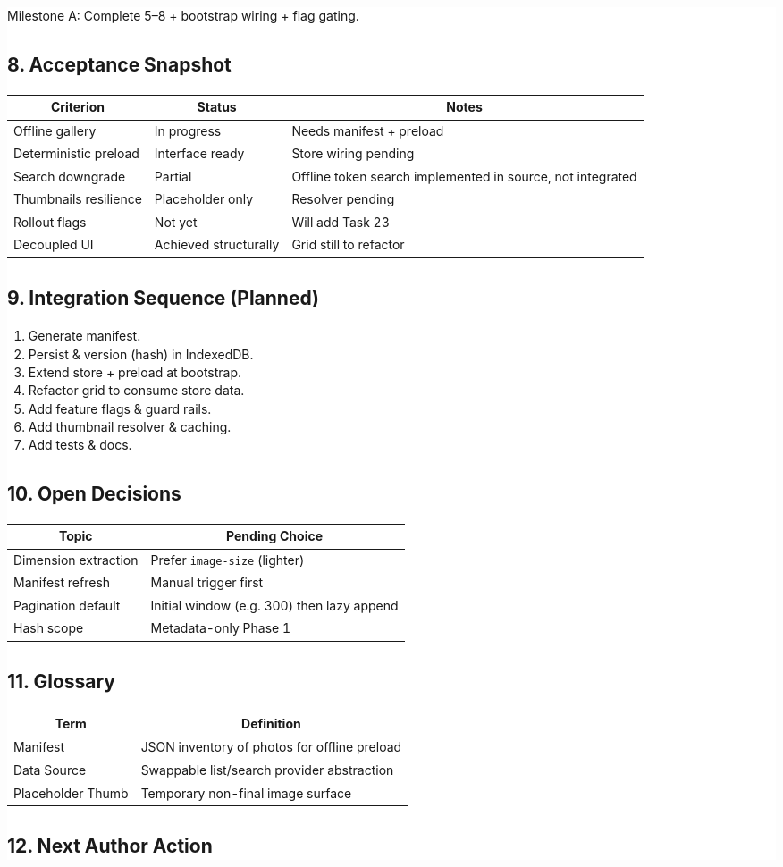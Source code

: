 Milestone A: Complete 5–8 + bootstrap wiring + flag gating.

## 8. Acceptance Snapshot

| Criterion             | Status                | Notes                                                      |
| --------------------- | --------------------- | ---------------------------------------------------------- |
| Offline gallery       | In progress           | Needs manifest + preload                                   |
| Deterministic preload | Interface ready       | Store wiring pending                                       |
| Search downgrade      | Partial               | Offline token search implemented in source, not integrated |
| Thumbnails resilience | Placeholder only      | Resolver pending                                           |
| Rollout flags         | Not yet               | Will add Task 23                                           |
| Decoupled UI          | Achieved structurally | Grid still to refactor                                     |

## 9. Integration Sequence (Planned)

1. Generate manifest.
2. Persist & version (hash) in IndexedDB.
3. Extend store + preload at bootstrap.
4. Refactor grid to consume store data.
5. Add feature flags & guard rails.
6. Add thumbnail resolver & caching.
7. Add tests & docs.

## 10. Open Decisions

| Topic                | Pending Choice                             |
| -------------------- | ------------------------------------------ |
| Dimension extraction | Prefer `image-size` (lighter)              |
| Manifest refresh     | Manual trigger first                       |
| Pagination default   | Initial window (e.g. 300) then lazy append |
| Hash scope           | Metadata-only Phase 1                      |

## 11. Glossary

| Term              | Definition                                   |
| ----------------- | -------------------------------------------- |
| Manifest          | JSON inventory of photos for offline preload |
| Data Source       | Swappable list/search provider abstraction   |
| Placeholder Thumb | Temporary non-final image surface            |

## 12. Next Author Action
